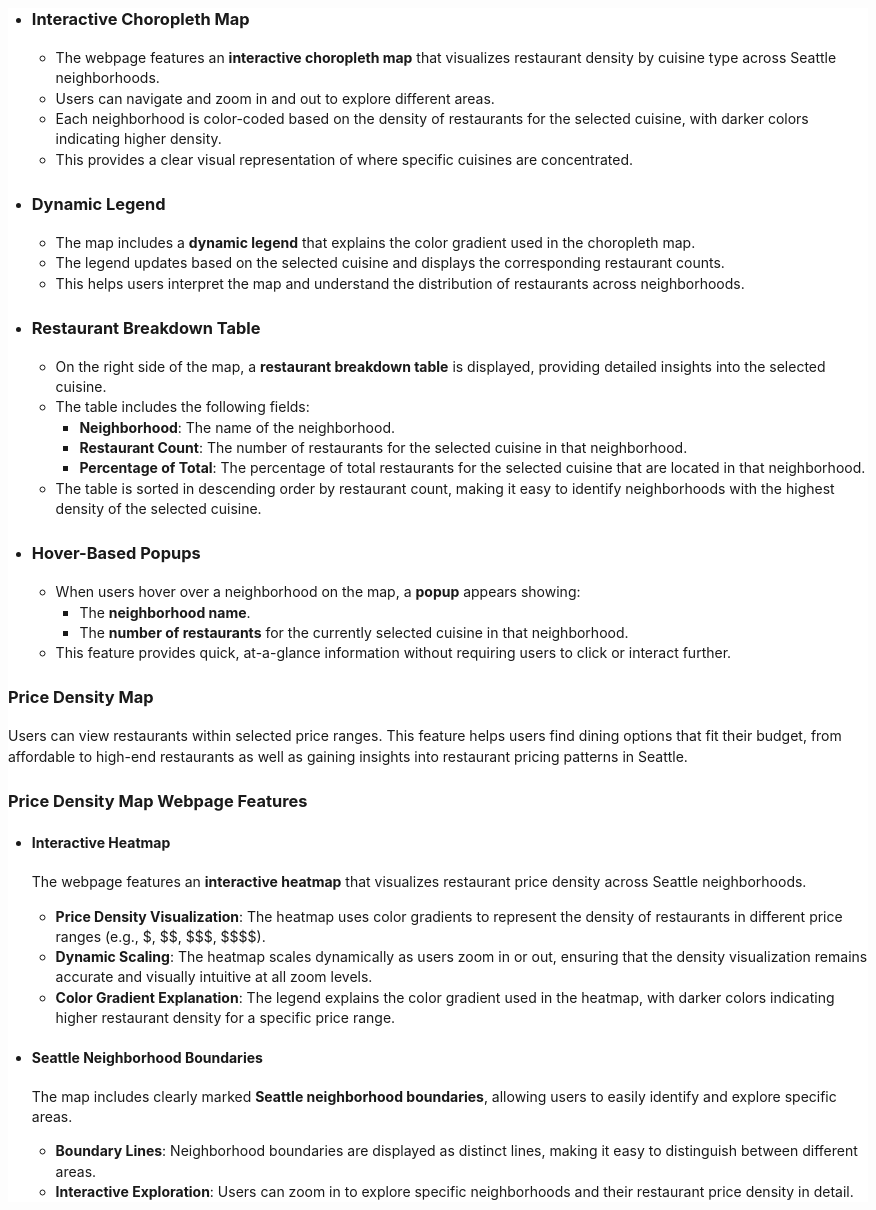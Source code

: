 - ### Interactive Choropleth Map  
  - The webpage features an **interactive choropleth map** that visualizes restaurant density by cuisine type across Seattle neighborhoods.  
  - Users can navigate and zoom in and out to explore different areas.  
  - Each neighborhood is color-coded based on the density of restaurants for the selected cuisine, with darker colors indicating higher density.  
  - This provides a clear visual representation of where specific cuisines are concentrated.  

- ### Dynamic Legend  
  - The map includes a **dynamic legend** that explains the color gradient used in the choropleth map.  
  - The legend updates based on the selected cuisine and displays the corresponding restaurant counts.  
  - This helps users interpret the map and understand the distribution of restaurants across neighborhoods.  

- ### Restaurant Breakdown Table  
  - On the right side of the map, a **restaurant breakdown table** is displayed, providing detailed insights into the selected cuisine.  
  - The table includes the following fields:  
    - **Neighborhood**: The name of the neighborhood.  
    - **Restaurant Count**: The number of restaurants for the selected cuisine in that neighborhood.  
    - **Percentage of Total**: The percentage of total restaurants for the selected cuisine that are located in that neighborhood.  
  - The table is sorted in descending order by restaurant count, making it easy to identify neighborhoods with the highest density of the selected cuisine.  

- ### Hover-Based Popups  
  - When users hover over a neighborhood on the map, a **popup** appears showing:  
    - The **neighborhood name**.  
    - The **number of restaurants** for the currently selected cuisine in that neighborhood.  
  - This feature provides quick, at-a-glance information without requiring users to click or interact further.  



### Price Density Map  
Users can view restaurants within selected price ranges. This feature helps users find dining options that fit their budget, from affordable to high-end restaurants as well as gaining 
insights into restaurant pricing patterns in Seattle.

### Price Density Map Webpage Features

- #### Interactive Heatmap  
    The webpage features an **interactive heatmap** that visualizes restaurant price density across Seattle neighborhoods.  
    - **Price Density Visualization**: The heatmap uses color gradients to represent the density of restaurants in different price ranges (e.g., \$, \$\$, \$\$\$, \$\$\$\$).
    - **Dynamic Scaling**: The heatmap scales dynamically as users zoom in or out, ensuring that the density visualization remains accurate and visually intuitive at all zoom levels.  
    - **Color Gradient Explanation**: The legend explains the color gradient used in the heatmap, with darker colors indicating higher restaurant density for a specific price range.  

- #### Seattle Neighborhood Boundaries  
    The map includes clearly marked **Seattle neighborhood boundaries**, allowing users to easily identify and explore specific areas.  
    - **Boundary Lines**: Neighborhood boundaries are displayed as distinct lines, making it easy to distinguish between different areas.  
    - **Interactive Exploration**: Users can zoom in to explore specific neighborhoods and their restaurant price density in detail.  

